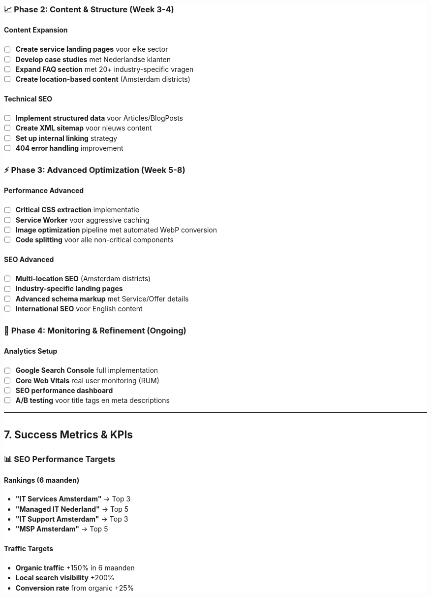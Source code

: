 ### 📈 **Phase 2: Content & Structure (Week 3-4)**

#### Content Expansion
- [ ] **Create service landing pages** voor elke sector
- [ ] **Develop case studies** met Nederlandse klanten  
- [ ] **Expand FAQ section** met 20+ industry-specific vragen
- [ ] **Create location-based content** (Amsterdam districts)

#### Technical SEO
- [ ] **Implement structured data** voor Articles/BlogPosts
- [ ] **Create XML sitemap** voor nieuws content
- [ ] **Set up internal linking** strategy
- [ ] **404 error handling** improvement

### ⚡ **Phase 3: Advanced Optimization (Week 5-8)**

#### Performance Advanced
- [ ] **Critical CSS extraction** implementatie
- [ ] **Service Worker** voor aggressive caching
- [ ] **Image optimization** pipeline met automated WebP conversion
- [ ] **Code splitting** voor alle non-critical components

#### SEO Advanced  
- [ ] **Multi-location SEO** (Amsterdam districts)
- [ ] **Industry-specific landing pages**
- [ ] **Advanced schema markup** met Service/Offer details
- [ ] **International SEO** voor English content

### 🔄 **Phase 4: Monitoring & Refinement (Ongoing)**

#### Analytics Setup
- [ ] **Google Search Console** full implementation
- [ ] **Core Web Vitals** real user monitoring (RUM)
- [ ] **SEO performance dashboard**
- [ ] **A/B testing** voor title tags en meta descriptions

---

## 7. Success Metrics & KPIs

### 📊 **SEO Performance Targets**

#### Rankings (6 maanden)
- **"IT Services Amsterdam"** → Top 3
- **"Managed IT Nederland"** → Top 5  
- **"IT Support Amsterdam"** → Top 3
- **"MSP Amsterdam"** → Top 5

#### Traffic Targets
- **Organic traffic** +150% in 6 maanden
- **Local search visibility** +200%
- **Conversion rate** from organic +25%
